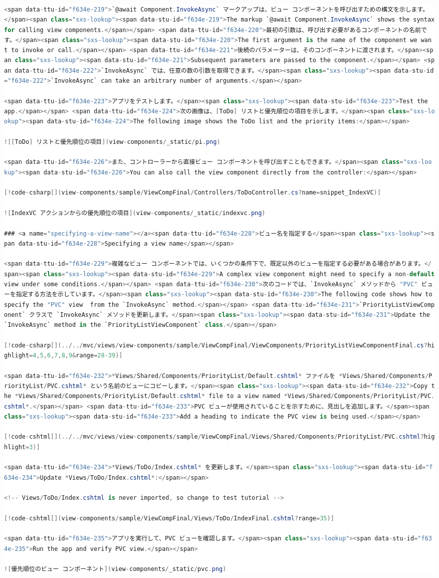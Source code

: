  ```csharp
<span data-ttu-id="f634e-219">`@await Component.InvokeAsync` マークアップは、ビュー コンポーネントを呼び出すための構文を示します。</span><span class="sxs-lookup"><span data-stu-id="f634e-219">The markup `@await Component.InvokeAsync` shows the syntax for calling view components.</span></span> <span data-ttu-id="f634e-220">最初の引数は、呼び出す必要があるコンポーネントの名前です。</span><span class="sxs-lookup"><span data-stu-id="f634e-220">The first argument is the name of the component we want to invoke or call.</span></span> <span data-ttu-id="f634e-221">後続のパラメーターは、そのコンポーネントに渡されます。</span><span class="sxs-lookup"><span data-stu-id="f634e-221">Subsequent parameters are passed to the component.</span></span> <span data-ttu-id="f634e-222">`InvokeAsync` では、任意の数の引数を取得できます。</span><span class="sxs-lookup"><span data-stu-id="f634e-222">`InvokeAsync` can take an arbitrary number of arguments.</span></span>

<span data-ttu-id="f634e-223">アプリをテストします。</span><span class="sxs-lookup"><span data-stu-id="f634e-223">Test the app.</span></span> <span data-ttu-id="f634e-224">次の画像は、[ToDo] リストと優先順位の項目を示します。</span><span class="sxs-lookup"><span data-stu-id="f634e-224">The following image shows the ToDo list and the priority items:</span></span>

![[ToDo] リストと優先順位の項目](view-components/_static/pi.png)

<span data-ttu-id="f634e-226">また、コントローラーから直接ビュー コンポーネントを呼び出すこともできます。</span><span class="sxs-lookup"><span data-stu-id="f634e-226">You can also call the view component directly from the controller:</span></span>

[!code-csharp[](view-components/sample/ViewCompFinal/Controllers/ToDoController.cs?name=snippet_IndexVC)]

![IndexVC アクションからの優先順位の項目](view-components/_static/indexvc.png)

### <a name="specifying-a-view-name"></a><span data-ttu-id="f634e-228">ビュー名を指定する</span><span class="sxs-lookup"><span data-stu-id="f634e-228">Specifying a view name</span></span>

<span data-ttu-id="f634e-229">複雑なビュー コンポーネントでは、いくつかの条件下で、既定以外のビューを指定する必要がある場合があります。</span><span class="sxs-lookup"><span data-stu-id="f634e-229">A complex view component might need to specify a non-default view under some conditions.</span></span> <span data-ttu-id="f634e-230">次のコードでは、`InvokeAsync` メソッドから "PVC" ビューを指定する方法を示しています。</span><span class="sxs-lookup"><span data-stu-id="f634e-230">The following code shows how to specify the "PVC" view  from the `InvokeAsync` method.</span></span> <span data-ttu-id="f634e-231">`PriorityListViewComponent` クラスで `InvokeAsync` メソッドを更新します。</span><span class="sxs-lookup"><span data-stu-id="f634e-231">Update the `InvokeAsync` method in the `PriorityListViewComponent` class.</span></span>

[!code-csharp[](../../mvc/views/view-components/sample/ViewCompFinal/ViewComponents/PriorityListViewComponentFinal.cs?highlight=4,5,6,7,8,9&range=28-39)]

<span data-ttu-id="f634e-232">*Views/Shared/Components/PriorityList/Default.cshtml* ファイルを *Views/Shared/Components/PriorityList/PVC.cshtml* という名前のビューにコピーします。</span><span class="sxs-lookup"><span data-stu-id="f634e-232">Copy the *Views/Shared/Components/PriorityList/Default.cshtml* file to a view named *Views/Shared/Components/PriorityList/PVC.cshtml*.</span></span> <span data-ttu-id="f634e-233">PVC ビューが使用されていることを示すために、見出しを追加します。</span><span class="sxs-lookup"><span data-stu-id="f634e-233">Add a heading to indicate the PVC view is being used.</span></span>

[!code-cshtml[](../../mvc/views/view-components/sample/ViewCompFinal/Views/Shared/Components/PriorityList/PVC.cshtml?highlight=3)]

<span data-ttu-id="f634e-234">*Views/ToDo/Index.cshtml* を更新します。</span><span class="sxs-lookup"><span data-stu-id="f634e-234">Update *Views/ToDo/Index.cshtml*:</span></span>

<!-- Views/ToDo/Index.cshtml is never imported, so change to test tutorial -->

[!code-cshtml[](view-components/sample/ViewCompFinal/Views/ToDo/IndexFinal.cshtml?range=35)]

<span data-ttu-id="f634e-235">アプリを実行して、PVC ビューを確認します。</span><span class="sxs-lookup"><span data-stu-id="f634e-235">Run the app and verify PVC view.</span></span>

![優先順位のビュー コンポーネント](view-components/_static/pvc.png)

  ```